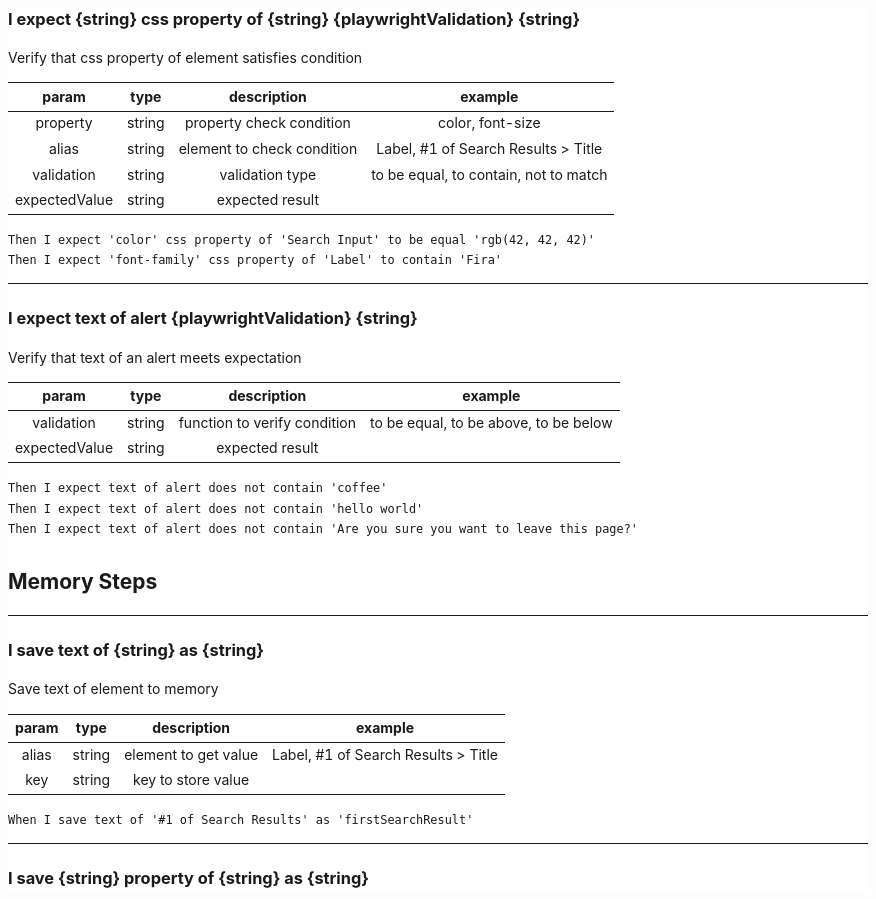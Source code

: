 ### I expect \{string} css property of \{string} \{playwrightValidation} \{string}

Verify that css property of element satisfies condition

|     param     |  type  |        description         |                example                |
|:-------------:|:------:|:--------------------------:|:-------------------------------------:|
|   property    | string |  property check condition  |           color, font-size            |
|     alias     | string | element to check condition |  Label, #1 of Search Results > Title  |
|  validation   | string |      validation type       | to be equal, to contain, not to match |
| expectedValue | string |      expected result       |                                       |

```gherkin
Then I expect 'color' css property of 'Search Input' to be equal 'rgb(42, 42, 42)'
Then I expect 'font-family' css property of 'Label' to contain 'Fira'
```

---
### I expect text of alert \{playwrightValidation} \{string}

Verify that text of an alert meets expectation

|     param     |  type  |         description          |                example                |
|:-------------:|:------:|:----------------------------:|:-------------------------------------:|
|  validation   | string | function to verify condition | to be equal, to be above, to be below |
| expectedValue | string |       expected result        |                                       |

```gherkin
Then I expect text of alert does not contain 'coffee'
Then I expect text of alert does not contain 'hello world'
Then I expect text of alert does not contain 'Are you sure you want to leave this page?'
```

## Memory Steps
 
---
### I save text of \{string} as \{string}

Save text of element to memory

| param |  type  |     description      |               example               |
|:-----:|:------:|:--------------------:|:-----------------------------------:|
| alias | string | element to get value | Label, #1 of Search Results > Title |
|  key  | string |  key to store value  |                                     |

```gherkin
When I save text of '#1 of Search Results' as 'firstSearchResult'
```
---
### I save \{string} property of \{string} as \{string}
